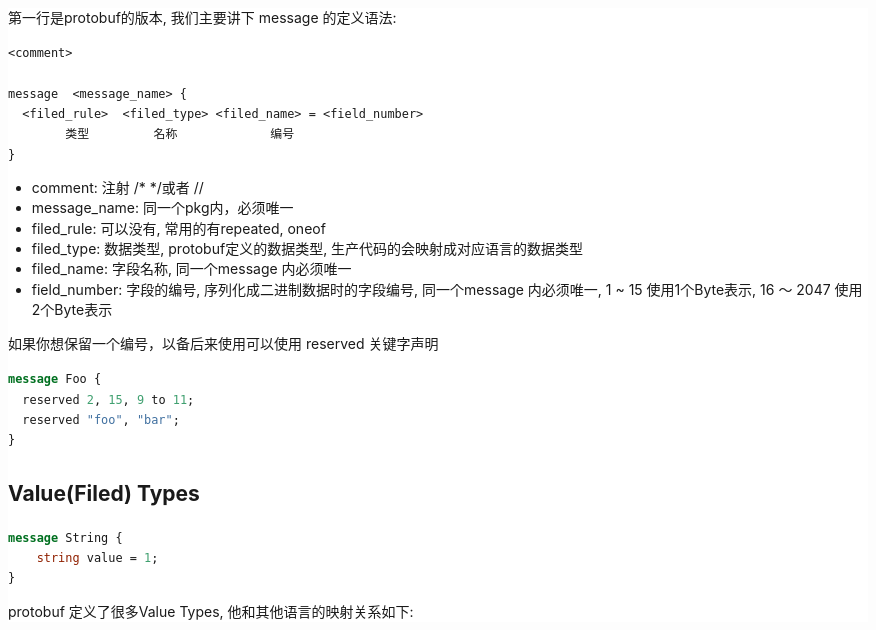 第一行是protobuf的版本, 我们主要讲下 message 的定义语法:
```
<comment>

message  <message_name> {
  <filed_rule>  <filed_type> <filed_name> = <field_number> 
        类型         名称             编号  
}
```

+ comment: 注射 /* */或者 //
+ message_name: 同一个pkg内，必须唯一
+ filed_rule: 可以没有, 常用的有repeated, oneof
+ filed_type: 数据类型, protobuf定义的数据类型, 生产代码的会映射成对应语言的数据类型
+ filed_name: 字段名称, 同一个message 内必须唯一
+ field_number: 字段的编号, 序列化成二进制数据时的字段编号, 同一个message 内必须唯一, 1 ~ 15 使用1个Byte表示, 16 ～ 2047 使用2个Byte表示


如果你想保留一个编号，以备后来使用可以使用 reserved 关键字声明

```protobuf
message Foo {
  reserved 2, 15, 9 to 11;
  reserved "foo", "bar";
}
```


## Value(Filed) Types

```protobuf
message String {
    string value = 1;
}
```

protobuf 定义了很多Value Types, 他和其他语言的映射关系如下:

